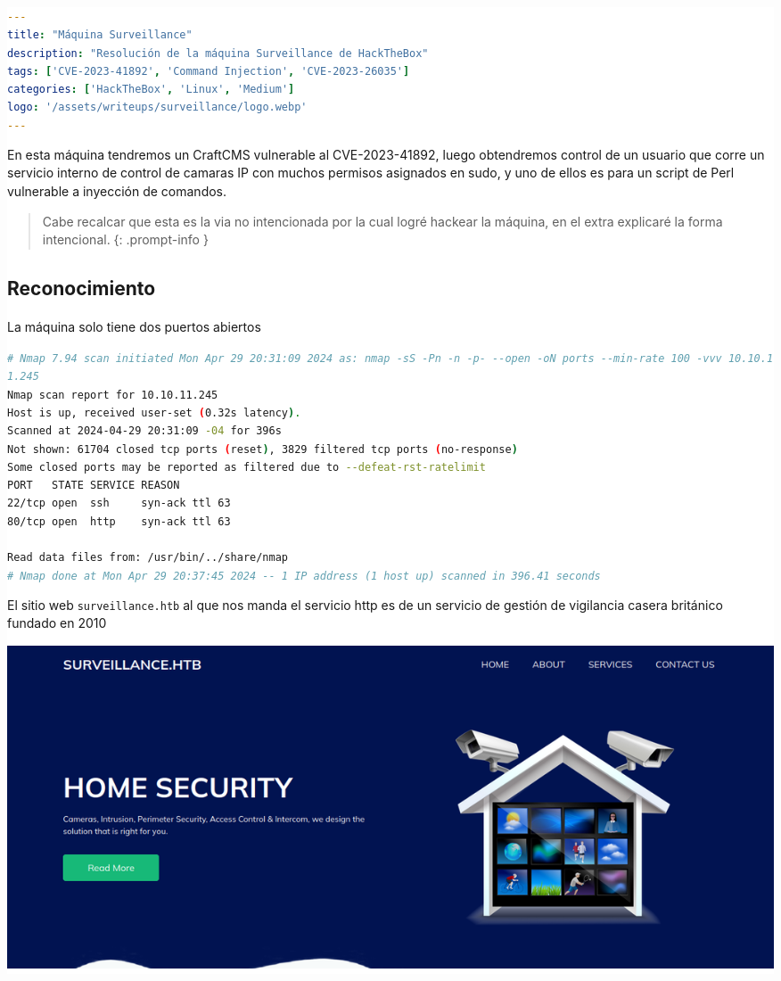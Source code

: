 ```yaml
---
title: "Máquina Surveillance"
description: "Resolución de la máquina Surveillance de HackTheBox"
tags: ['CVE-2023-41892', 'Command Injection', 'CVE-2023-26035']
categories: ['HackTheBox', 'Linux', 'Medium']
logo: '/assets/writeups/surveillance/logo.webp'
---
```


En esta máquina tendremos un CraftCMS vulnerable al CVE-2023-41892, luego obtendremos control de un usuario que corre un servicio interno de control de camaras IP con muchos permisos asignados en sudo, y uno de ellos es para un script de Perl vulnerable a inyección de comandos.

> Cabe recalcar que esta es la via no intencionada por la cual logré hackear la máquina, en el extra explicaré la forma intencional.
{: .prompt-info }

## Reconocimiento

La máquina solo tiene dos puertos abiertos

```bash
# Nmap 7.94 scan initiated Mon Apr 29 20:31:09 2024 as: nmap -sS -Pn -n -p- --open -oN ports --min-rate 100 -vvv 10.10.11.245
Nmap scan report for 10.10.11.245
Host is up, received user-set (0.32s latency).
Scanned at 2024-04-29 20:31:09 -04 for 396s
Not shown: 61704 closed tcp ports (reset), 3829 filtered tcp ports (no-response)
Some closed ports may be reported as filtered due to --defeat-rst-ratelimit
PORT   STATE SERVICE REASON
22/tcp open  ssh     syn-ack ttl 63
80/tcp open  http    syn-ack ttl 63

Read data files from: /usr/bin/../share/nmap
# Nmap done at Mon Apr 29 20:37:45 2024 -- 1 IP address (1 host up) scanned in 396.41 seconds
```

El sitio web `surveillance.htb` al que nos manda el servicio http es de un servicio de gestión de vigilancia casera británico fundado en 2010

![Site](/assets/writeups/surveillance/1.png)
